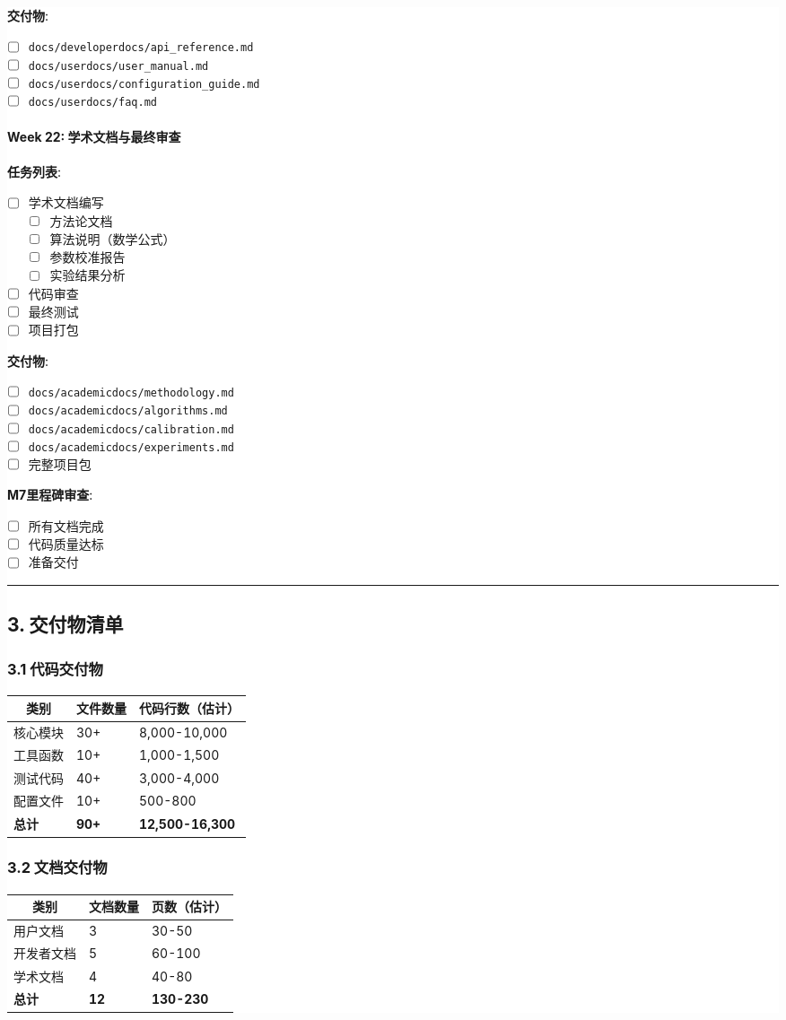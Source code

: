 **交付物**:
- [ ] `docs/developerdocs/api_reference.md`
- [ ] `docs/userdocs/user_manual.md`
- [ ] `docs/userdocs/configuration_guide.md`
- [ ] `docs/userdocs/faq.md`

#### Week 22: 学术文档与最终审查

**任务列表**:
- [ ] 学术文档编写
  - [ ] 方法论文档
  - [ ] 算法说明（数学公式）
  - [ ] 参数校准报告
  - [ ] 实验结果分析
- [ ] 代码审查
- [ ] 最终测试
- [ ] 项目打包

**交付物**:
- [ ] `docs/academicdocs/methodology.md`
- [ ] `docs/academicdocs/algorithms.md`
- [ ] `docs/academicdocs/calibration.md`
- [ ] `docs/academicdocs/experiments.md`
- [ ] 完整项目包

**M7里程碑审查**:
- [ ] 所有文档完成
- [ ] 代码质量达标
- [ ] 准备交付

---

## 3. 交付物清单

### 3.1 代码交付物

| 类别 | 文件数量 | 代码行数（估计） |
|------|---------|----------------|
| 核心模块 | 30+ | 8,000-10,000 |
| 工具函数 | 10+ | 1,000-1,500 |
| 测试代码 | 40+ | 3,000-4,000 |
| 配置文件 | 10+ | 500-800 |
| **总计** | **90+** | **12,500-16,300** |

### 3.2 文档交付物

| 类别 | 文档数量 | 页数（估计） |
|------|---------|-------------|
| 用户文档 | 3 | 30-50 |
| 开发者文档 | 5 | 60-100 |
| 学术文档 | 4 | 40-80 |
| **总计** | **12** | **130-230** |
